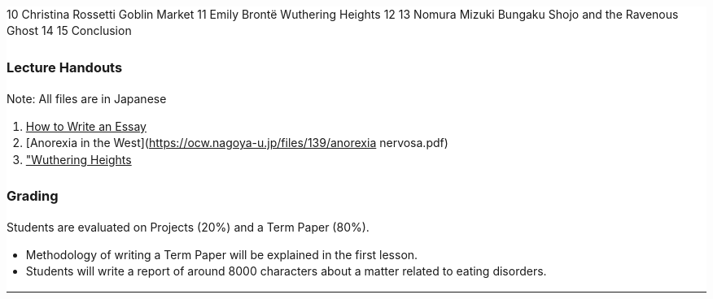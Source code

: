 <tr>
<td width="20" class="center">10</td>
<td width="435">Christina Rossetti <span class="i">Goblin Market</span></td>
</tr>
<tr>
<td width="20" class="center">11</td>
<td width="435" rowspan=2>Emily Bront&euml; <span class="i">Wuthering Heights</span></td>
</tr>
<tr>
<td width="20" class="center">12</td>
</tr>
<tr>
<td width="20" class="center">13</td>
<td width="435" rowspan=2>Nomura Mizuki <span class="i">Bungaku Shojo and the Ravenous Ghost</span></td>
</tr>
<tr>
<td width="20" class="center">14</td>
</tr>
<tr>
<td width="20" class="center">15</td>
<td width="435">Conclusion</td>
</tr>
</table>

### Lecture Handouts

Note: All files are in Japanese

1. [How to Write an Essay](https://ocw.nagoya-u.jp/files/139/how_to_write.pdf)
2. [Anorexia in the West](https://ocw.nagoya-u.jp/files/139/anorexia nervosa.pdf)
3. ["Wuthering Heights](https://ocw.nagoya-u.jp/files/139/jimbutsu-taishouhyou.pdf)

### Grading

Students are evaluated on Projects (20%) and a Term Paper (80%).

- Methodology of writing a Term Paper will be explained in the first lesson.
- Students will write a report of around 8000 characters about a matter related to eating disorders.

---
